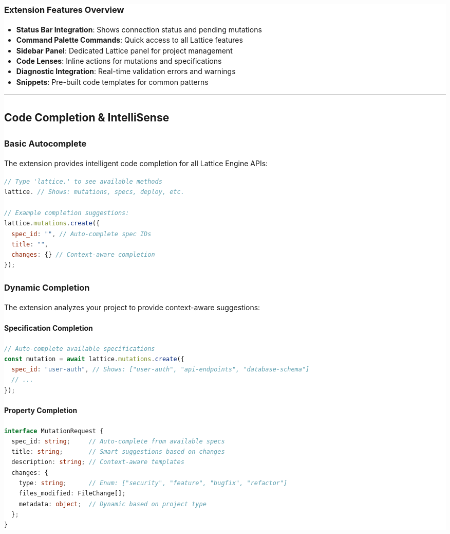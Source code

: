 ### Extension Features Overview

- **Status Bar Integration**: Shows connection status and pending mutations
- **Command Palette Commands**: Quick access to all Lattice features
- **Sidebar Panel**: Dedicated Lattice panel for project management
- **Code Lenses**: Inline actions for mutations and specifications
- **Diagnostic Integration**: Real-time validation errors and warnings
- **Snippets**: Pre-built code templates for common patterns

---

## Code Completion & IntelliSense

### Basic Autocomplete

The extension provides intelligent code completion for all Lattice Engine APIs:

```javascript
// Type 'lattice.' to see available methods
lattice. // Shows: mutations, specs, deploy, etc.

// Example completion suggestions:
lattice.mutations.create({
  spec_id: "", // Auto-complete spec IDs
  title: "",
  changes: {} // Context-aware completion
});
```

### Dynamic Completion

The extension analyzes your project to provide context-aware suggestions:

#### Specification Completion
```javascript
// Auto-complete available specifications
const mutation = await lattice.mutations.create({
  spec_id: "user-auth", // Shows: ["user-auth", "api-endpoints", "database-schema"]
  // ...
});
```

#### Property Completion
```typescript
interface MutationRequest {
  spec_id: string;     // Auto-complete from available specs
  title: string;       // Smart suggestions based on changes
  description: string; // Context-aware templates
  changes: {
    type: string;      // Enum: ["security", "feature", "bugfix", "refactor"]
    files_modified: FileChange[];
    metadata: object;  // Dynamic based on project type
  };
}
```
